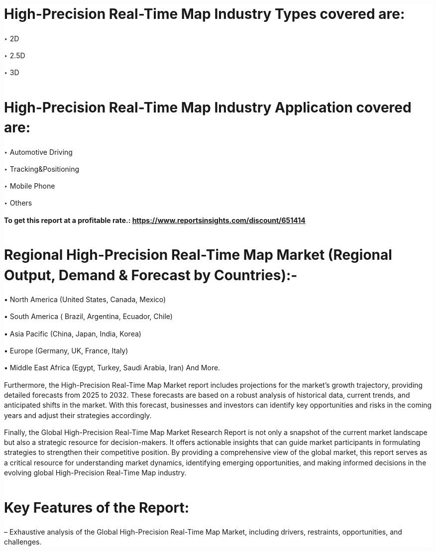 # <strong>High-Precision Real-Time Map Industry Types covered are:</strong>

‣ 2D

‣ 2.5D

‣ 3D

# <strong>High-Precision Real-Time Map Industry Application covered are:</strong>

‣ Automotive Driving

‣ Tracking&Positioning

‣ Mobile Phone

‣ Others

<strong>To get this report at a profitable rate.: <a href=https://www.reportsinsights.com/discount/651414>https://www.reportsinsights.com/discount/651414</a></strong>

# <strong>Regional High-Precision Real-Time Map Market (Regional Output, Demand &amp; Forecast by Countries):-</strong>

• North America (United States, Canada, Mexico)

• South America ( Brazil, Argentina, Ecuador, Chile)

• Asia Pacific (China, Japan, India, Korea)

• Europe (Germany, UK, France, Italy)

• Middle East Africa (Egypt, Turkey, Saudi Arabia, Iran) And More.

Furthermore, the High-Precision Real-Time Map Market report includes projections for the market’s growth trajectory, providing detailed forecasts from 2025 to 2032. These forecasts are based on a robust analysis of historical data, current trends, and anticipated shifts in the market. With this forecast, businesses and investors can identify key opportunities and risks in the coming years and adjust their strategies accordingly.

Finally, the Global High-Precision Real-Time Map Market Research Report is not only a snapshot of the current market landscape but also a strategic resource for decision-makers. It offers actionable insights that can guide market participants in formulating strategies to strengthen their competitive position. By providing a comprehensive view of the global market, this report serves as a critical resource for understanding market dynamics, identifying emerging opportunities, and making informed decisions in the evolving global High-Precision Real-Time Map industry.

# <strong>Key Features of the Report:</strong>

– Exhaustive analysis of the Global High-Precision Real-Time Map Market, including drivers, restraints, opportunities, and challenges.
